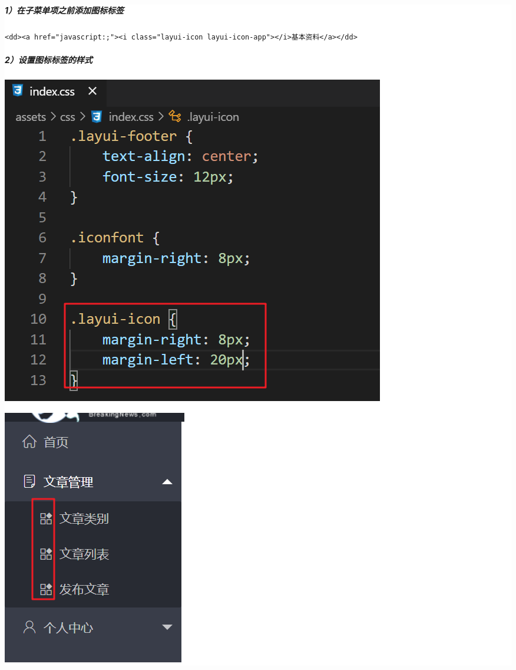 ##### 1）在子菜单项之前添加图标标签

```
<dd><a href="javascript:;"><i class="layui-icon layui-icon-app"></i>基本资料</a></dd>
```

##### 2）设置图标标签的样式

![image-20200720164028801](images/image-20200720164028801.png)

![image-20200720164049304](images/image-20200720164049304.png)
